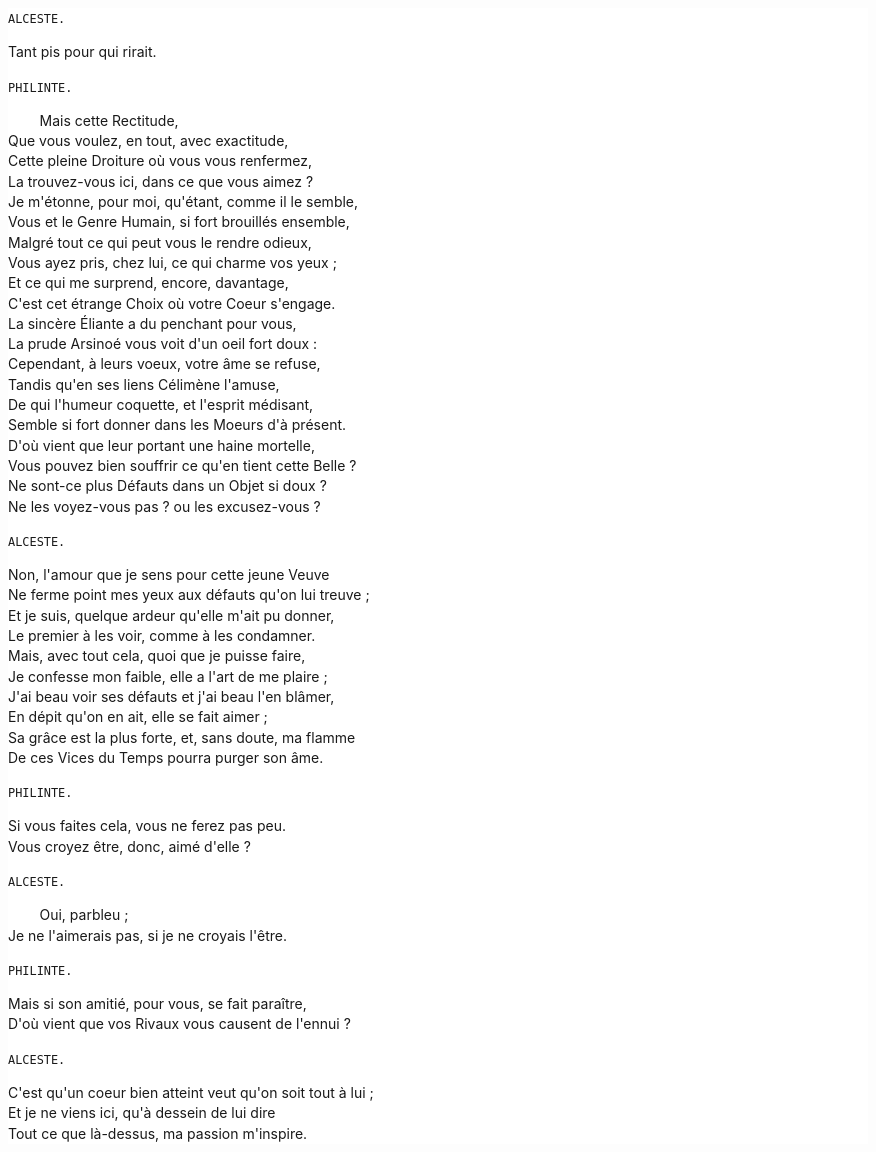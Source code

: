     ALCESTE.
Tant pis pour qui rirait.  

    PHILINTE.
        Mais cette Rectitude,  
Que vous voulez, en tout, avec exactitude,  
Cette pleine Droiture où vous vous renfermez,  
La trouvez-vous ici, dans ce que vous aimez ?  
Je m'étonne, pour moi, qu'étant, comme il le semble,  
Vous et le Genre Humain, si fort brouillés ensemble,  
Malgré tout ce qui peut vous le rendre odieux,  
Vous ayez pris, chez lui, ce qui charme vos yeux ;  
Et ce qui me surprend, encore, davantage,  
C'est cet étrange Choix où votre Coeur s'engage.  
La sincère Éliante a du penchant pour vous,  
La prude Arsinoé vous voit d'un oeil fort doux :  
Cependant, à leurs voeux, votre âme se refuse,  
Tandis qu'en ses liens Célimène l'amuse,  
De qui l'humeur coquette, et l'esprit médisant,  
Semble si fort donner dans les Moeurs d'à présent.  
D'où vient que leur portant une haine mortelle,  
Vous pouvez bien souffrir ce qu'en tient cette Belle ?  
Ne sont-ce plus Défauts dans un Objet si doux ?  
Ne les voyez-vous pas ? ou les excusez-vous ?  

    ALCESTE.
Non, l'amour que je sens pour cette jeune Veuve  
Ne ferme point mes yeux aux défauts qu'on lui treuve ;  
Et je suis, quelque ardeur qu'elle m'ait pu donner,  
Le premier à les voir, comme à les condamner.  
Mais, avec tout cela, quoi que je puisse faire,  
Je confesse mon faible, elle a l'art de me plaire ;  
J'ai beau voir ses défauts et j'ai beau l'en blâmer,  
En dépit qu'on en ait, elle se fait aimer ;  
Sa grâce est la plus forte, et, sans doute, ma flamme  
De ces Vices du Temps pourra purger son âme.  

    PHILINTE.
Si vous faites cela, vous ne ferez pas peu.  
Vous croyez être, donc, aimé d'elle ?  

    ALCESTE.
        Oui, parbleu ;  
Je ne l'aimerais pas, si je ne croyais l'être.  

    PHILINTE.
Mais si son amitié, pour vous, se fait paraître,  
D'où vient que vos Rivaux vous causent de l'ennui ?  

    ALCESTE.
C'est qu'un coeur bien atteint veut qu'on soit tout à lui ;  
Et je ne viens ici, qu'à dessein de lui dire  
Tout ce que là-dessus, ma passion m'inspire.  
